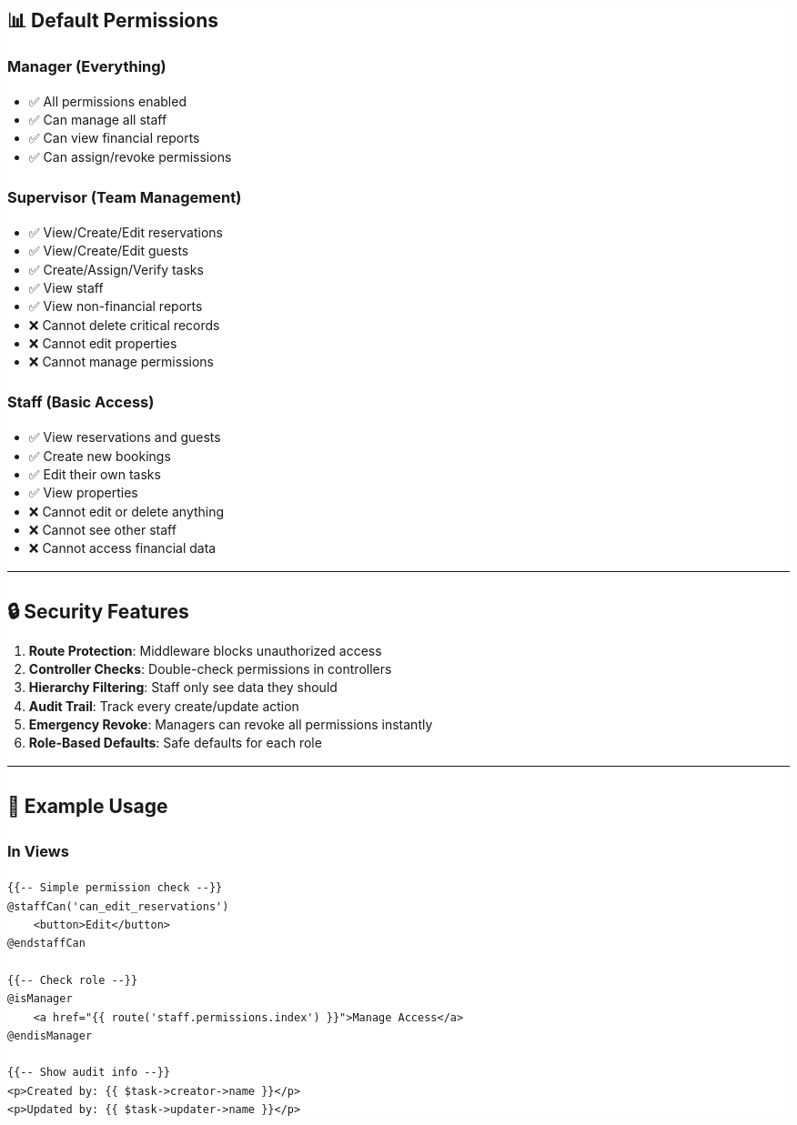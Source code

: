
## 📊 Default Permissions

### Manager (Everything)
- ✅ All permissions enabled
- ✅ Can manage all staff
- ✅ Can view financial reports
- ✅ Can assign/revoke permissions

### Supervisor (Team Management)
- ✅ View/Create/Edit reservations
- ✅ View/Create/Edit guests
- ✅ Create/Assign/Verify tasks
- ✅ View staff
- ✅ View non-financial reports
- ❌ Cannot delete critical records
- ❌ Cannot edit properties
- ❌ Cannot manage permissions

### Staff (Basic Access)
- ✅ View reservations and guests
- ✅ Create new bookings
- ✅ Edit their own tasks
- ✅ View properties
- ❌ Cannot edit or delete anything
- ❌ Cannot see other staff
- ❌ Cannot access financial data

---

## 🔒 Security Features

1. **Route Protection**: Middleware blocks unauthorized access
2. **Controller Checks**: Double-check permissions in controllers
3. **Hierarchy Filtering**: Staff only see data they should
4. **Audit Trail**: Track every create/update action
5. **Emergency Revoke**: Managers can revoke all permissions instantly
6. **Role-Based Defaults**: Safe defaults for each role

---

## 📝 Example Usage

### In Views
```blade
{{-- Simple permission check --}}
@staffCan('can_edit_reservations')
    <button>Edit</button>
@endstaffCan

{{-- Check role --}}
@isManager
    <a href="{{ route('staff.permissions.index') }}">Manage Access</a>
@endisManager

{{-- Show audit info --}}
<p>Created by: {{ $task->creator->name }}</p>
<p>Updated by: {{ $task->updater->name }}</p>
```
